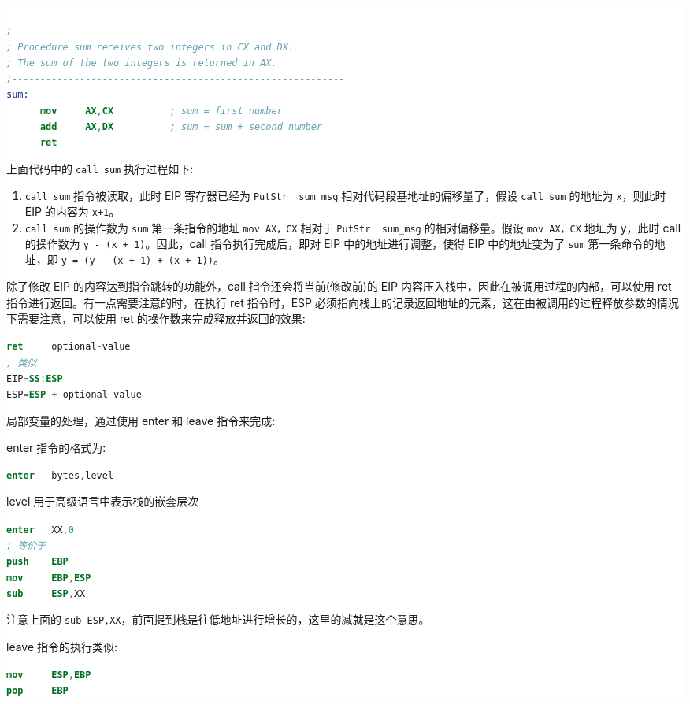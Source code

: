 ```nasm

;-----------------------------------------------------------
; Procedure sum receives two integers in CX and DX.
; The sum of the two integers is returned in AX.
;-----------------------------------------------------------
sum:
      mov     AX,CX          ; sum = first number
      add     AX,DX          ; sum = sum + second number
      ret
```

上面代码中的 `call sum` 执行过程如下:

1. `call sum` 指令被读取，此时 EIP 寄存器已经为 `PutStr  sum_msg` 相对代码段基地址的偏移量了，假设 `call sum` 的地址为 `x`，则此时 EIP 的内容为 `x+1`。
2. `call sum` 的操作数为 `sum` 第一条指令的地址 `mov AX，CX` 相对于 `PutStr  sum_msg` 的相对偏移量。假设 `mov AX，CX` 地址为 y，此时 call 的操作数为 `y - (x + 1)`。因此，call 指令执行完成后，即对 EIP 中的地址进行调整，使得 EIP 中的地址变为了 `sum` 第一条命令的地址，即 `y = (y - (x + 1) + (x + 1))`。

除了修改 EIP 的内容达到指令跳转的功能外，call 指令还会将当前(修改前)的 EIP 内容压入栈中，因此在被调用过程的内部，可以使用 ret 指令进行返回。有一点需要注意的时，在执行 ret 指令时，ESP 必须指向栈上的记录返回地址的元素，这在由被调用的过程释放参数的情况下需要注意，可以使用 ret 的操作数来完成释放并返回的效果:

```nasm
ret     optional-value
; 类似
EIP=SS:ESP
ESP=ESP + optional-value
```

局部变量的处理，通过使用 enter 和 leave 指令来完成:

enter 指令的格式为:

```nasm
enter   bytes,level

```

level 用于高级语言中表示栈的嵌套层次


```nasm
enter   XX,0
; 等价于
push    EBP 
mov     EBP,ESP
sub     ESP,XX
```

注意上面的 `sub ESP,XX`，前面提到栈是往低地址进行增长的，这里的减就是这个意思。


leave 指令的执行类似:

```nasm
mov     ESP,EBP
pop     EBP
```
